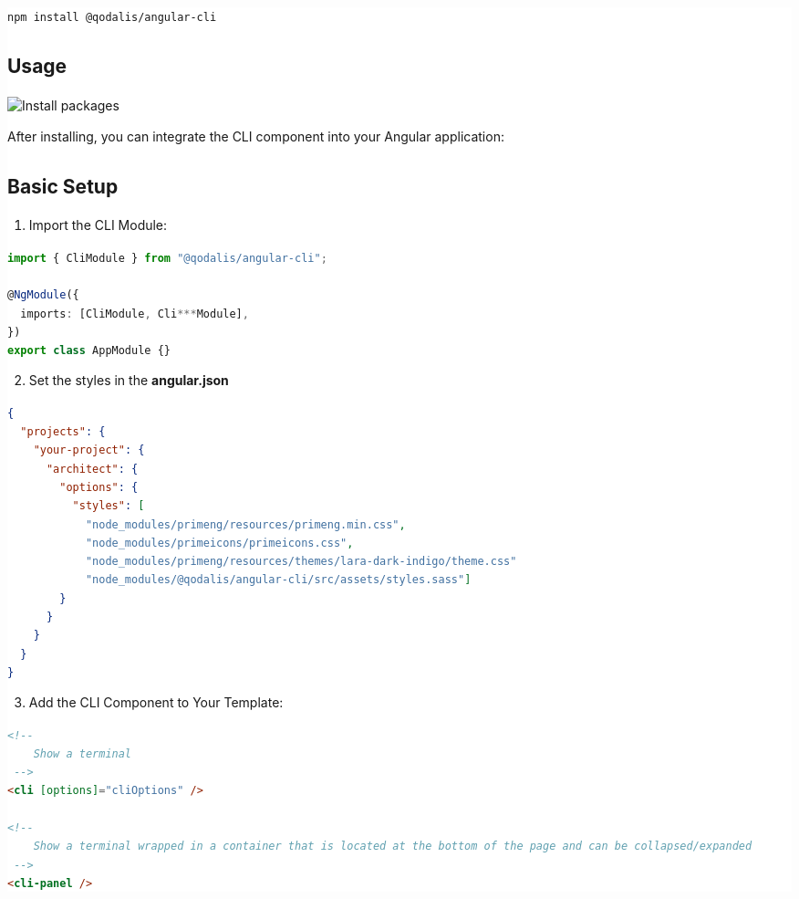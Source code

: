 ```bash
npm install @qodalis/angular-cli
```

## Usage

![Install packages](assets/help_command.gif)

After installing, you can integrate the CLI component into your Angular application:

## Basic Setup

1. Import the CLI Module:

```typescript
import { CliModule } from "@qodalis/angular-cli";

@NgModule({
  imports: [CliModule, Cli***Module],
})
export class AppModule {}
```

2. Set the styles in the **angular.json**

```json
{
  "projects": {
    "your-project": {
      "architect": {
        "options": {
          "styles": [
            "node_modules/primeng/resources/primeng.min.css",
            "node_modules/primeicons/primeicons.css",
            "node_modules/primeng/resources/themes/lara-dark-indigo/theme.css"
            "node_modules/@qodalis/angular-cli/src/assets/styles.sass"]
        }
      }
    }
  }
}
```

3. Add the CLI Component to Your Template:

```html
<!-- 
    Show a terminal
 -->
<cli [options]="cliOptions" />

<!-- 
    Show a terminal wrapped in a container that is located at the bottom of the page and can be collapsed/expanded
 -->
<cli-panel />
```

